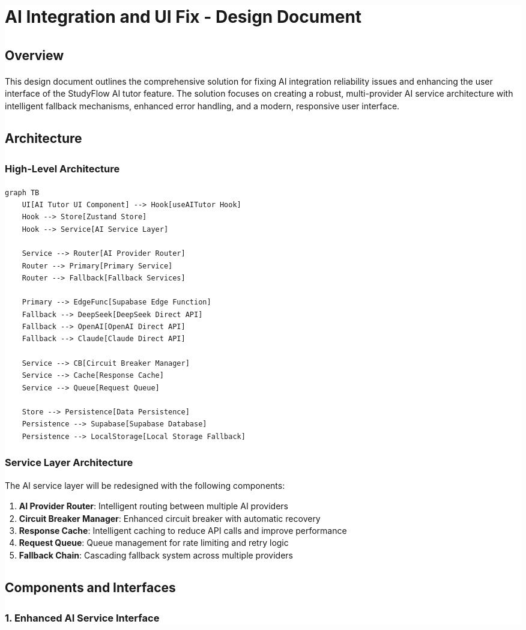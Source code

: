 # AI Integration and UI Fix - Design Document

## Overview

This design document outlines the comprehensive solution for fixing AI integration reliability issues and enhancing the user interface of the StudyFlow AI tutor feature. The solution focuses on creating a robust, multi-provider AI service architecture with intelligent fallback mechanisms, enhanced error handling, and a modern, responsive user interface.

## Architecture

### High-Level Architecture

```mermaid
graph TB
    UI[AI Tutor UI Component] --> Hook[useAITutor Hook]
    Hook --> Store[Zustand Store]
    Hook --> Service[AI Service Layer]
    
    Service --> Router[AI Provider Router]
    Router --> Primary[Primary Service]
    Router --> Fallback[Fallback Services]
    
    Primary --> EdgeFunc[Supabase Edge Function]
    Fallback --> DeepSeek[DeepSeek Direct API]
    Fallback --> OpenAI[OpenAI Direct API]
    Fallback --> Claude[Claude Direct API]
    
    Service --> CB[Circuit Breaker Manager]
    Service --> Cache[Response Cache]
    Service --> Queue[Request Queue]
    
    Store --> Persistence[Data Persistence]
    Persistence --> Supabase[Supabase Database]
    Persistence --> LocalStorage[Local Storage Fallback]
```

### Service Layer Architecture

The AI service layer will be redesigned with the following components:

1. **AI Provider Router**: Intelligent routing between multiple AI providers
2. **Circuit Breaker Manager**: Enhanced circuit breaker with automatic recovery
3. **Response Cache**: Intelligent caching to reduce API calls and improve performance
4. **Request Queue**: Queue management for rate limiting and retry logic
5. **Fallback Chain**: Cascading fallback system across multiple providers

## Components and Interfaces

### 1. Enhanced AI Service Interface
